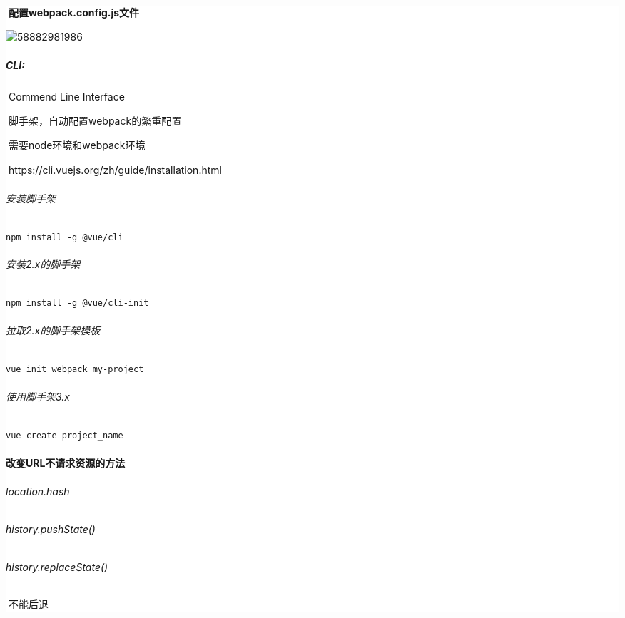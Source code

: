 

​	**配置webpack.config.js文件**

![58882981986](F:\360MoveData\Users\dell\Desktop\学习笔记\图片\1588829819865.png)







##### CLI:

​	Commend Line Interface

​	脚手架，自动配置webpack的繁重配置

​	需要node环境和webpack环境

​	<https://cli.vuejs.org/zh/guide/installation.html>



###### 安装脚手架

```
npm install -g @vue/cli
```



###### 安装2.x的脚手架

```
npm install -g @vue/cli-init
```



###### 拉取2.x的脚手架模板

```
vue init webpack my-project
```



###### 使用脚手架3.x

```
vue create project_name
```





#### 改变URL不请求资源的方法

###### location.hash

###### history.pushState()

###### history.replaceState()

​	不能后退
